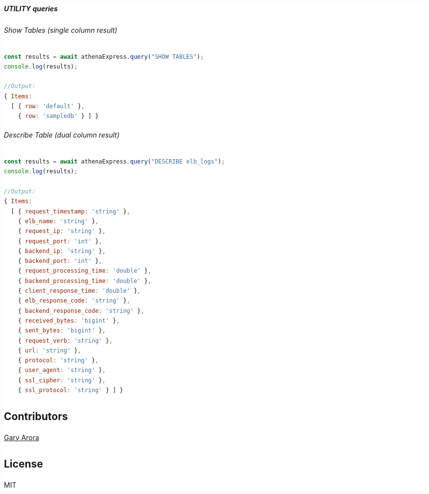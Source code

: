 ##### UTILITY queries
###### Show Tables (single column result)
 ```javascript
 const results = await athenaExpress.query("SHOW TABLES");
console.log(results);

//Output:
{ Items:
   [ { row: 'default' },
     { row: 'sampledb' } ] }
   ```

###### Describe Table (dual column result)

 ```javascript
 const results = await athenaExpress.query("DESCRIBE elb_logs");
console.log(results);

//Output:
{ Items:
   [ { request_timestamp: 'string' },
     { elb_name: 'string' },
     { request_ip: 'string' },
     { request_port: 'int' },
     { backend_ip: 'string' },
     { backend_port: 'int' },
     { request_processing_time: 'double' },
     { backend_processing_time: 'double' },
     { client_response_time: 'double' },
     { elb_response_code: 'string' },
     { backend_response_code: 'string' },
     { received_bytes: 'bigint' },
     { sent_bytes: 'bigint' },
     { request_verb: 'string' },
     { url: 'string' },
     { protocol: 'string' },
     { user_agent: 'string' },
     { ssl_cipher: 'string' },
     { ssl_protocol: 'string' } ] }
   ```

## Contributors

[Gary Arora](https://twitter.com/AroraGary)

## License

MIT
